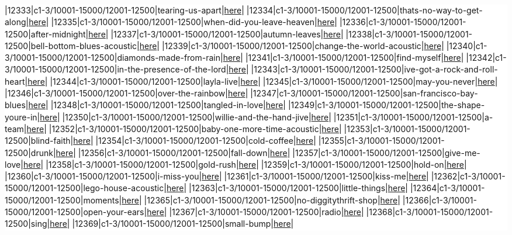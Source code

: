 |12333|c1-3/10001-15000/12001-12500|tearing-us-apart|[here](https://cdn.jsdelivr.net/gh/guitarchord/c1-3/10001-15000/12001-12500/tearing-us-apart.webp)|
|12334|c1-3/10001-15000/12001-12500|thats-no-way-to-get-along|[here](https://cdn.jsdelivr.net/gh/guitarchord/c1-3/10001-15000/12001-12500/thats-no-way-to-get-along.webp)|
|12335|c1-3/10001-15000/12001-12500|when-did-you-leave-heaven|[here](https://cdn.jsdelivr.net/gh/guitarchord/c1-3/10001-15000/12001-12500/when-did-you-leave-heaven.webp)|
|12336|c1-3/10001-15000/12001-12500|after-midnight|[here](https://cdn.jsdelivr.net/gh/guitarchord/c1-3/10001-15000/12001-12500/after-midnight.webp)|
|12337|c1-3/10001-15000/12001-12500|autumn-leaves|[here](https://cdn.jsdelivr.net/gh/guitarchord/c1-3/10001-15000/12001-12500/autumn-leaves.webp)|
|12338|c1-3/10001-15000/12001-12500|bell-bottom-blues-acoustic|[here](https://cdn.jsdelivr.net/gh/guitarchord/c1-3/10001-15000/12001-12500/bell-bottom-blues-acoustic.webp)|
|12339|c1-3/10001-15000/12001-12500|change-the-world-acoustic|[here](https://cdn.jsdelivr.net/gh/guitarchord/c1-3/10001-15000/12001-12500/change-the-world-acoustic.webp)|
|12340|c1-3/10001-15000/12001-12500|diamonds-made-from-rain|[here](https://cdn.jsdelivr.net/gh/guitarchord/c1-3/10001-15000/12001-12500/diamonds-made-from-rain.webp)|
|12341|c1-3/10001-15000/12001-12500|find-myself|[here](https://cdn.jsdelivr.net/gh/guitarchord/c1-3/10001-15000/12001-12500/find-myself.webp)|
|12342|c1-3/10001-15000/12001-12500|in-the-presence-of-the-lord|[here](https://cdn.jsdelivr.net/gh/guitarchord/c1-3/10001-15000/12001-12500/in-the-presence-of-the-lord.webp)|
|12343|c1-3/10001-15000/12001-12500|ive-got-a-rock-and-roll-heart|[here](https://cdn.jsdelivr.net/gh/guitarchord/c1-3/10001-15000/12001-12500/ive-got-a-rock-and-roll-heart.webp)|
|12344|c1-3/10001-15000/12001-12500|layla-live|[here](https://cdn.jsdelivr.net/gh/guitarchord/c1-3/10001-15000/12001-12500/layla-live.webp)|
|12345|c1-3/10001-15000/12001-12500|may-you-never|[here](https://cdn.jsdelivr.net/gh/guitarchord/c1-3/10001-15000/12001-12500/may-you-never.webp)|
|12346|c1-3/10001-15000/12001-12500|over-the-rainbow|[here](https://cdn.jsdelivr.net/gh/guitarchord/c1-3/10001-15000/12001-12500/over-the-rainbow.webp)|
|12347|c1-3/10001-15000/12001-12500|san-francisco-bay-blues|[here](https://cdn.jsdelivr.net/gh/guitarchord/c1-3/10001-15000/12001-12500/san-francisco-bay-blues.webp)|
|12348|c1-3/10001-15000/12001-12500|tangled-in-love|[here](https://cdn.jsdelivr.net/gh/guitarchord/c1-3/10001-15000/12001-12500/tangled-in-love.webp)|
|12349|c1-3/10001-15000/12001-12500|the-shape-youre-in|[here](https://cdn.jsdelivr.net/gh/guitarchord/c1-3/10001-15000/12001-12500/the-shape-youre-in.webp)|
|12350|c1-3/10001-15000/12001-12500|willie-and-the-hand-jive|[here](https://cdn.jsdelivr.net/gh/guitarchord/c1-3/10001-15000/12001-12500/willie-and-the-hand-jive.webp)|
|12351|c1-3/10001-15000/12001-12500|a-team|[here](https://cdn.jsdelivr.net/gh/guitarchord/c1-3/10001-15000/12001-12500/a-team.webp)|
|12352|c1-3/10001-15000/12001-12500|baby-one-more-time-acoustic|[here](https://cdn.jsdelivr.net/gh/guitarchord/c1-3/10001-15000/12001-12500/baby-one-more-time-acoustic.webp)|
|12353|c1-3/10001-15000/12001-12500|blind-faith|[here](https://cdn.jsdelivr.net/gh/guitarchord/c1-3/10001-15000/12001-12500/blind-faith.webp)|
|12354|c1-3/10001-15000/12001-12500|cold-coffee|[here](https://cdn.jsdelivr.net/gh/guitarchord/c1-3/10001-15000/12001-12500/cold-coffee.webp)|
|12355|c1-3/10001-15000/12001-12500|drunk|[here](https://cdn.jsdelivr.net/gh/guitarchord/c1-3/10001-15000/12001-12500/drunk.webp)|
|12356|c1-3/10001-15000/12001-12500|fall-down|[here](https://cdn.jsdelivr.net/gh/guitarchord/c1-3/10001-15000/12001-12500/fall-down.webp)|
|12357|c1-3/10001-15000/12001-12500|give-me-love|[here](https://cdn.jsdelivr.net/gh/guitarchord/c1-3/10001-15000/12001-12500/give-me-love.webp)|
|12358|c1-3/10001-15000/12001-12500|gold-rush|[here](https://cdn.jsdelivr.net/gh/guitarchord/c1-3/10001-15000/12001-12500/gold-rush.webp)|
|12359|c1-3/10001-15000/12001-12500|hold-on|[here](https://cdn.jsdelivr.net/gh/guitarchord/c1-3/10001-15000/12001-12500/hold-on.webp)|
|12360|c1-3/10001-15000/12001-12500|i-miss-you|[here](https://cdn.jsdelivr.net/gh/guitarchord/c1-3/10001-15000/12001-12500/i-miss-you.webp)|
|12361|c1-3/10001-15000/12001-12500|kiss-me|[here](https://cdn.jsdelivr.net/gh/guitarchord/c1-3/10001-15000/12001-12500/kiss-me.webp)|
|12362|c1-3/10001-15000/12001-12500|lego-house-acoustic|[here](https://cdn.jsdelivr.net/gh/guitarchord/c1-3/10001-15000/12001-12500/lego-house-acoustic.webp)|
|12363|c1-3/10001-15000/12001-12500|little-things|[here](https://cdn.jsdelivr.net/gh/guitarchord/c1-3/10001-15000/12001-12500/little-things.webp)|
|12364|c1-3/10001-15000/12001-12500|moments|[here](https://cdn.jsdelivr.net/gh/guitarchord/c1-3/10001-15000/12001-12500/moments.webp)|
|12365|c1-3/10001-15000/12001-12500|no-diggitythrift-shop|[here](https://cdn.jsdelivr.net/gh/guitarchord/c1-3/10001-15000/12001-12500/no-diggitythrift-shop.webp)|
|12366|c1-3/10001-15000/12001-12500|open-your-ears|[here](https://cdn.jsdelivr.net/gh/guitarchord/c1-3/10001-15000/12001-12500/open-your-ears.webp)|
|12367|c1-3/10001-15000/12001-12500|radio|[here](https://cdn.jsdelivr.net/gh/guitarchord/c1-3/10001-15000/12001-12500/radio.webp)|
|12368|c1-3/10001-15000/12001-12500|sing|[here](https://cdn.jsdelivr.net/gh/guitarchord/c1-3/10001-15000/12001-12500/sing.webp)|
|12369|c1-3/10001-15000/12001-12500|small-bump|[here](https://cdn.jsdelivr.net/gh/guitarchord/c1-3/10001-15000/12001-12500/small-bump.webp)|